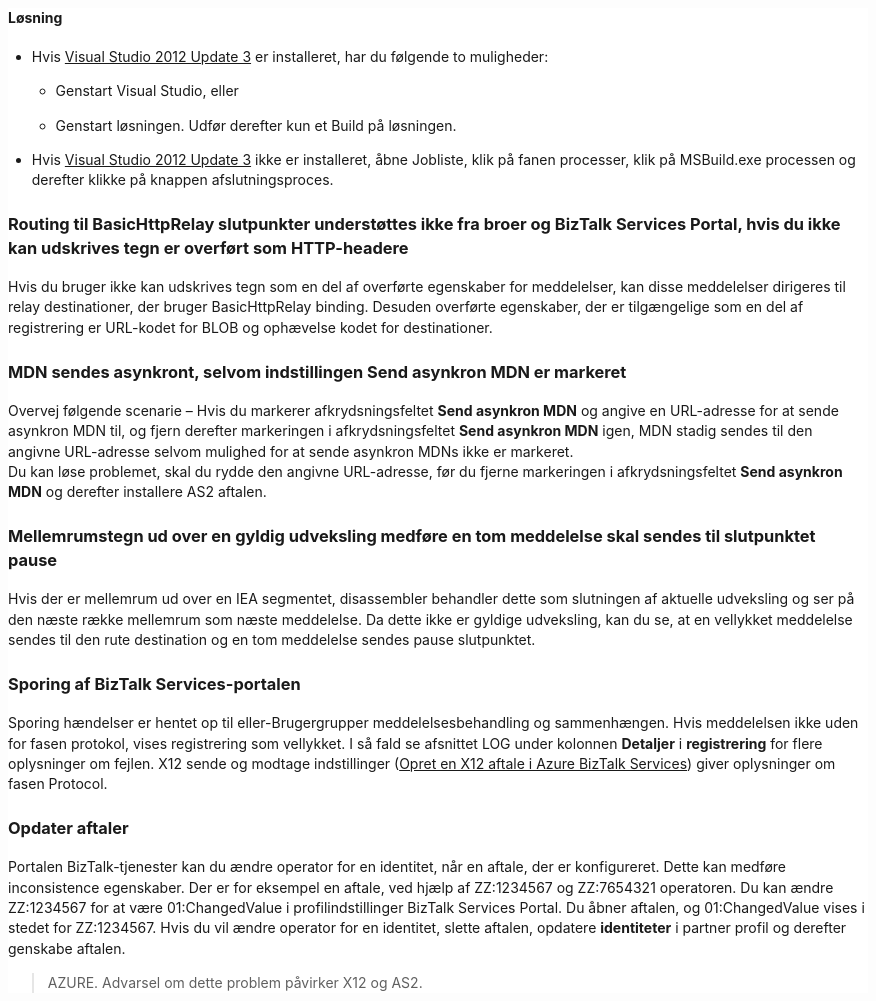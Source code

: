 #### <a name="workaround"></a>Løsning
* Hvis [Visual Studio 2012 Update 3](https://www.microsoft.com/download/details.aspx?id=39305) er installeret, har du følgende to muligheder:

  * Genstart Visual Studio, eller

  * Genstart løsningen. Udfør derefter kun et Build på løsningen.  

* Hvis [Visual Studio 2012 Update 3](https://www.microsoft.com/download/details.aspx?id=39305) ikke er installeret, åbne Jobliste, klik på fanen processer, klik på MSBuild.exe processen og derefter klikke på knappen afslutningsproces.  

### <a name="routing-to-basichttprelay-endpoints-is-not-supported-from-bridges-and-biztalk-services-portal-if-non-printable-characters-are-promoted-as-http-headers"></a>Routing til BasicHttpRelay slutpunkter understøttes ikke fra broer og BizTalk Services Portal, hvis du ikke kan udskrives tegn er overført som HTTP-headere

Hvis du bruger ikke kan udskrives tegn som en del af overførte egenskaber for meddelelser, kan disse meddelelser dirigeres til relay destinationer, der bruger BasicHttpRelay binding. Desuden overførte egenskaber, der er tilgængelige som en del af registrering er URL-kodet for BLOB og ophævelse kodet for destinationer.  

### <a name="mdn-is-sent-asynchronously-even-if-the-send-asynchronous-mdn-option-is-unchecked"></a>MDN sendes asynkront, selvom indstillingen Send asynkron MDN er markeret  
Overvej følgende scenarie – Hvis du markerer afkrydsningsfeltet **Send asynkron MDN** og angive en URL-adresse for at sende asynkron MDN til, og fjern derefter markeringen i afkrydsningsfeltet **Send asynkron MDN** igen, MDN stadig sendes til den angivne URL-adresse selvom mulighed for at sende asynkron MDNs ikke er markeret.  
Du kan løse problemet, skal du rydde den angivne URL-adresse, før du fjerne markeringen i afkrydsningsfeltet **Send asynkron MDN** og derefter installere AS2 aftalen.  

### <a name="whitespace-characters-beyond-a-valid-interchange-cause-an-empty-message-to-be-sent-to-the-suspend-endpoint"></a>Mellemrumstegn ud over en gyldig udveksling medføre en tom meddelelse skal sendes til slutpunktet pause  
Hvis der er mellemrum ud over en IEA segmentet, disassembler behandler dette som slutningen af aktuelle udveksling og ser på den næste række mellemrum som næste meddelelse. Da dette ikke er gyldige udveksling, kan du se, at en vellykket meddelelse sendes til den rute destination og en tom meddelelse sendes pause slutpunktet.  
### <a name="tracking-in-biztalk-services-portal"></a>Sporing af BizTalk Services-portalen  
Sporing hændelser er hentet op til eller-Brugergrupper meddelelsesbehandling og sammenhængen. Hvis meddelelsen ikke uden for fasen protokol, vises registrering som vellykket. I så fald se afsnittet LOG under kolonnen **Detaljer** i **registrering** for flere oplysninger om fejlen.
X12 sende og modtage indstillinger ([Opret en X12 aftale i Azure BizTalk Services](https://msdn.microsoft.com/library/azure/hh689847.aspx)) giver oplysninger om fasen Protocol.  

### <a name="update-agreement"></a>Opdater aftaler  
Portalen BizTalk-tjenester kan du ændre operator for en identitet, når en aftale, der er konfigureret. Dette kan medføre inconsistence egenskaber. Der er for eksempel en aftale, ved hjælp af ZZ:1234567 og ZZ:7654321 operatoren. Du kan ændre ZZ:1234567 for at være 01:ChangedValue i profilindstillinger BizTalk Services Portal. Du åbner aftalen, og 01:ChangedValue vises i stedet for ZZ:1234567.
Hvis du vil ændre operator for en identitet, slette aftalen, opdatere **identiteter** i partner profil og derefter genskabe aftalen.  
> AZURE. Advarsel om dette problem påvirker X12 og AS2.  
